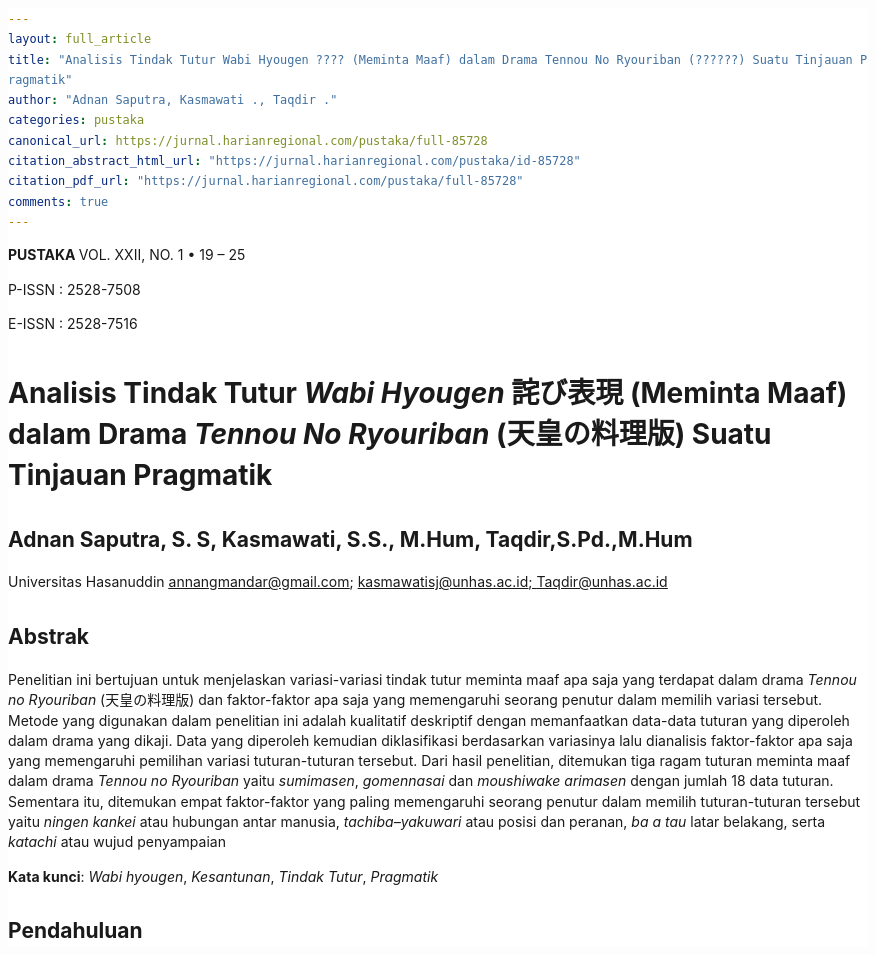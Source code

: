 ```yaml
---
layout: full_article
title: "Analisis Tindak Tutur Wabi Hyougen ???? (Meminta Maaf) dalam Drama Tennou No Ryouriban (??????) Suatu Tinjauan Pragmatik"
author: "Adnan Saputra, Kasmawati ., Taqdir ."
categories: pustaka
canonical_url: https://jurnal.harianregional.com/pustaka/full-85728 
citation_abstract_html_url: "https://jurnal.harianregional.com/pustaka/id-85728"
citation_pdf_url: "https://jurnal.harianregional.com/pustaka/full-85728"  
comments: true
---
```


<p><span class="font3" style="font-weight:bold;">PUSTAKA </span><span class="font3">V</span><span class="font2">OL</span><span class="font3">. XXII, N</span><span class="font2">O</span><span class="font3">. 1 • 19 – 25</span></p>
<p><span class="font3">P-ISSN : 2528-7508</span></p>
<p><span class="font3">E-ISSN : 2528-7516</span></p><a name="caption1"></a>
<h1><a name="bookmark0"></a><span class="font9" style="font-weight:bold;"><a name="bookmark1"></a>Analisis Tindak Tutur </span><span class="font9" style="font-weight:bold;font-style:italic;">Wabi Hyougen</span><span class="font6"> 詫び表現 </span><span class="font9" style="font-weight:bold;">(Meminta Maaf) dalam Drama </span><span class="font9" style="font-weight:bold;font-style:italic;">Tennou No Ryouriban</span><span class="font9" style="font-weight:bold;"> (</span><span class="font6">天皇の料理版</span><span class="font9" style="font-weight:bold;">) Suatu Tinjauan Pragmatik</span></h1>
<h2><a name="bookmark2"></a><span class="font8" style="font-weight:bold;"><a name="bookmark3"></a>Adnan Saputra, S. S, Kasmawati, S.S., M.Hum, Taqdir,S.Pd.,M.Hum</span></h2>
<p><span class="font8">Universitas Hasanuddin </span><a href="mailto:annangmandar@gmail.com"><span class="font8" style="text-decoration:underline;">annangmandar@gmail.com</span></a><span class="font8">; </span><span class="font8" style="text-decoration:underline;">k</span><a href="mailto:asmawatisj@unhas.ac.id"><span class="font8" style="text-decoration:underline;">asmawatisj@unhas.ac.id</span></a><span class="font8" style="text-decoration:underline;">; </span><a href="mailto:Taqdir@unhas.ac.id"><span class="font8" style="text-decoration:underline;">Taqdir@unhas.ac.id</span></a></p>
<h2><a name="bookmark4"></a><span class="font8" style="font-weight:bold;"><a name="bookmark5"></a>Abstrak</span></h2>
<p><span class="font7">Penelitian ini bertujuan untuk menjelaskan variasi-variasi tindak tutur meminta maaf apa saja yang terdapat dalam drama </span><span class="font7" style="font-style:italic;">Tennou no Ryouriban</span><span class="font7"> (</span><span class="font4">天皇の料理版</span><span class="font7">) dan faktor-faktor apa saja yang memengaruhi seorang penutur dalam memilih variasi tersebut. Metode yang digunakan dalam penelitian ini adalah kualitatif deskriptif dengan memanfaatkan data-data tuturan yang diperoleh dalam drama yang dikaji. Data yang diperoleh kemudian diklasifikasi berdasarkan variasinya lalu dianalisis faktor-faktor apa saja yang memengaruhi pemilihan variasi tuturan-tuturan tersebut. Dari hasil penelitian, ditemukan tiga ragam tuturan meminta maaf dalam drama </span><span class="font7" style="font-style:italic;">Tennou no Ryouriban</span><span class="font7"> yaitu </span><span class="font7" style="font-style:italic;">sumimasen</span><span class="font7">, </span><span class="font7" style="font-style:italic;">gomennasai</span><span class="font7"> dan </span><span class="font7" style="font-style:italic;">moushiwake arimasen</span><span class="font7"> dengan jumlah 18 data tuturan. Sementara itu, ditemukan empat faktor-faktor yang paling memengaruhi seorang penutur dalam memilih tuturan-tuturan tersebut yaitu </span><span class="font7" style="font-style:italic;">ningen kankei</span><span class="font7"> atau hubungan antar manusia, </span><span class="font7" style="font-style:italic;">tachiba–yakuwari</span><span class="font7"> atau posisi dan peranan, </span><span class="font7" style="font-style:italic;">ba a tau</span><span class="font7"> latar belakang, serta </span><span class="font7" style="font-style:italic;">katachi</span><span class="font7"> atau wujud penyampaian</span></p>
<p><span class="font7" style="font-weight:bold;">Kata kunci</span><span class="font7">: </span><span class="font7" style="font-style:italic;">Wabi hyougen</span><span class="font7">, </span><span class="font7" style="font-style:italic;">Kesantunan</span><span class="font7">, </span><span class="font7" style="font-style:italic;">Tindak Tutur</span><span class="font7">, </span><span class="font7" style="font-style:italic;">Pragmatik</span></p>
<h2><a name="bookmark6"></a><span class="font8" style="font-weight:bold;"><a name="bookmark7"></a>Pendahuluan</span></h2>